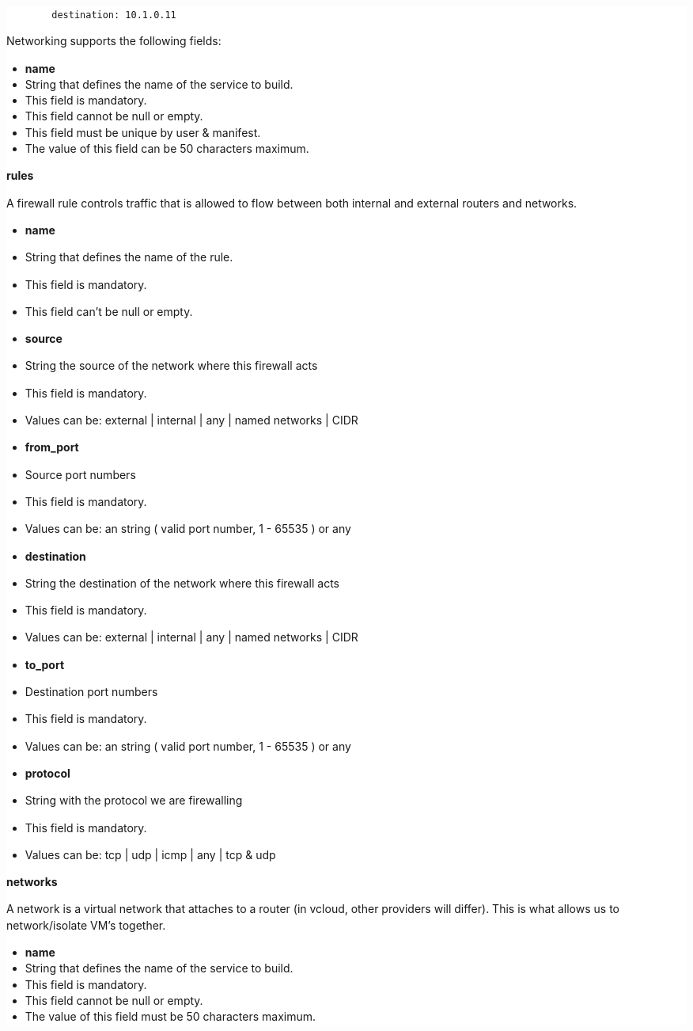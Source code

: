 ```
        destination: 10.1.0.11
```

Networking supports the following fields:

* **name**
 * String that defines the name of the service to build.
 * This field is mandatory.
 * This field cannot be null or empty.
 * This field must be unique by user & manifest.
 * The value of this field can be 50 characters maximum.

**rules**

A firewall rule controls traffic that is allowed to flow between both internal and external routers and networks.

* **name**
 * String that defines the name of the rule.
 * This field is mandatory.
 * This field can’t be null or empty.

* **source**
 * String the source of the network where this firewall acts
 * This field is mandatory.
 * Values can be: external | internal | any | named networks | CIDR

* **from_port**
 * Source port numbers
 * This field is mandatory.
 * Values can be:  an string ( valid port number, 1 - 65535 ) or any

* **destination**
 * String the destination of the network where this firewall acts
 * This field is mandatory.
 * Values can be:  external | internal | any | named networks | CIDR

* **to_port**
 * Destination port numbers
 * This field is mandatory.
 * Values can be:  an string ( valid port number, 1 - 65535 ) or any

* **protocol**
 * String with the protocol we are firewalling
 * This field is mandatory.
 * Values can be: tcp | udp | icmp | any | tcp & udp


**networks**

A network is a virtual network that attaches to a router (in vcloud, other providers will differ). This is what allows us to network/isolate VM’s together.

* **name**
 * String that defines the name of the service to build.
 * This field is mandatory.
 * This field cannot be null or empty.
 * The value of this field must be 50 characters maximum.
